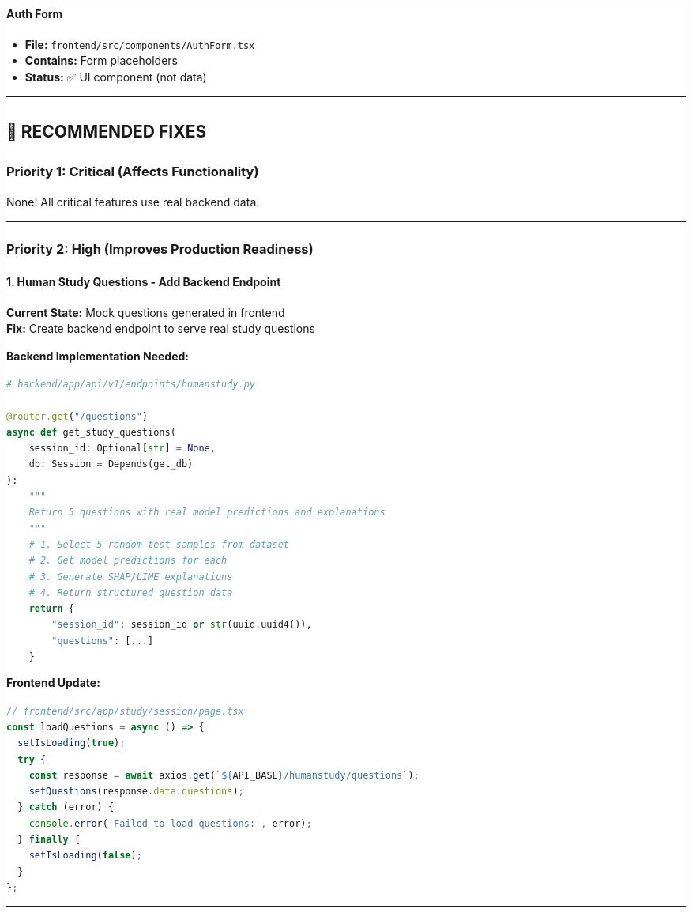 #### **Auth Form**
- **File:** `frontend/src/components/AuthForm.tsx`
- **Contains:** Form placeholders
- **Status:** ✅ UI component (not data)

---

## 🔧 RECOMMENDED FIXES

### **Priority 1: Critical (Affects Functionality)**

None! All critical features use real backend data.

---

### **Priority 2: High (Improves Production Readiness)**

#### **1. Human Study Questions - Add Backend Endpoint**

**Current State:** Mock questions generated in frontend  
**Fix:** Create backend endpoint to serve real study questions

**Backend Implementation Needed:**
```python
# backend/app/api/v1/endpoints/humanstudy.py

@router.get("/questions")
async def get_study_questions(
    session_id: Optional[str] = None,
    db: Session = Depends(get_db)
):
    """
    Return 5 questions with real model predictions and explanations
    """
    # 1. Select 5 random test samples from dataset
    # 2. Get model predictions for each
    # 3. Generate SHAP/LIME explanations
    # 4. Return structured question data
    return {
        "session_id": session_id or str(uuid.uuid4()),
        "questions": [...]
    }
```

**Frontend Update:**
```typescript
// frontend/src/app/study/session/page.tsx
const loadQuestions = async () => {
  setIsLoading(true);
  try {
    const response = await axios.get(`${API_BASE}/humanstudy/questions`);
    setQuestions(response.data.questions);
  } catch (error) {
    console.error('Failed to load questions:', error);
  } finally {
    setIsLoading(false);
  }
};
```

---